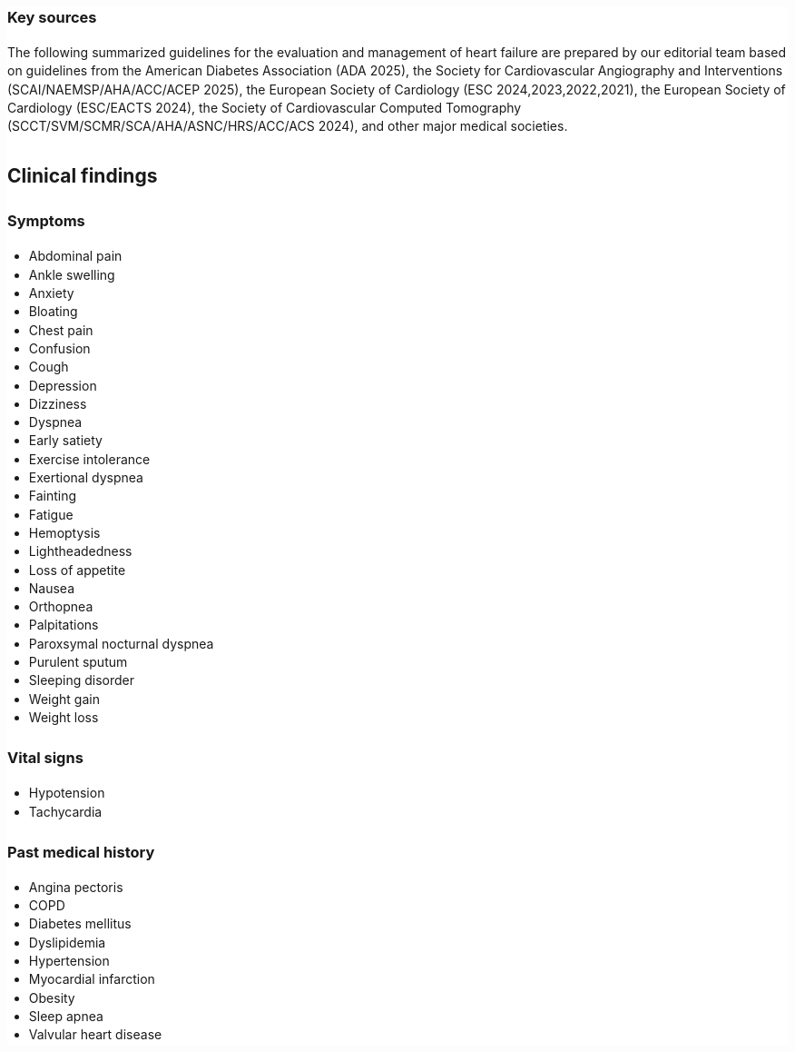 ### Key sources
The following summarized guidelines for the evaluation and management of heart failure are prepared by our editorial team based on guidelines from the American Diabetes Association (ADA 2025), the Society for Cardiovascular Angiography and Interventions (SCAI/NAEMSP/AHA/ACC/ACEP 2025), the European Society of Cardiology (ESC 2024,2023,2022,2021), the European Society of Cardiology (ESC/EACTS 2024), the Society of Cardiovascular Computed Tomography (SCCT/SVM/SCMR/SCA/AHA/ASNC/HRS/ACC/ACS 2024), and other major medical societies.

## Clinical findings

### Symptoms
- Abdominal pain
- Ankle swelling
- Anxiety
- Bloating
- Chest pain
- Confusion
- Cough
- Depression
- Dizziness
- Dyspnea
- Early satiety
- Exercise intolerance
- Exertional dyspnea
- Fainting
- Fatigue
- Hemoptysis
- Lightheadedness
- Loss of appetite
- Nausea
- Orthopnea
- Palpitations
- Paroxsymal nocturnal dyspnea
- Purulent sputum
- Sleeping disorder
- Weight gain
- Weight loss

### Vital signs
- Hypotension
- Tachycardia

### Past medical history
- Angina pectoris
- COPD
- Diabetes mellitus
- Dyslipidemia
- Hypertension
- Myocardial infarction
- Obesity
- Sleep apnea
- Valvular heart disease

